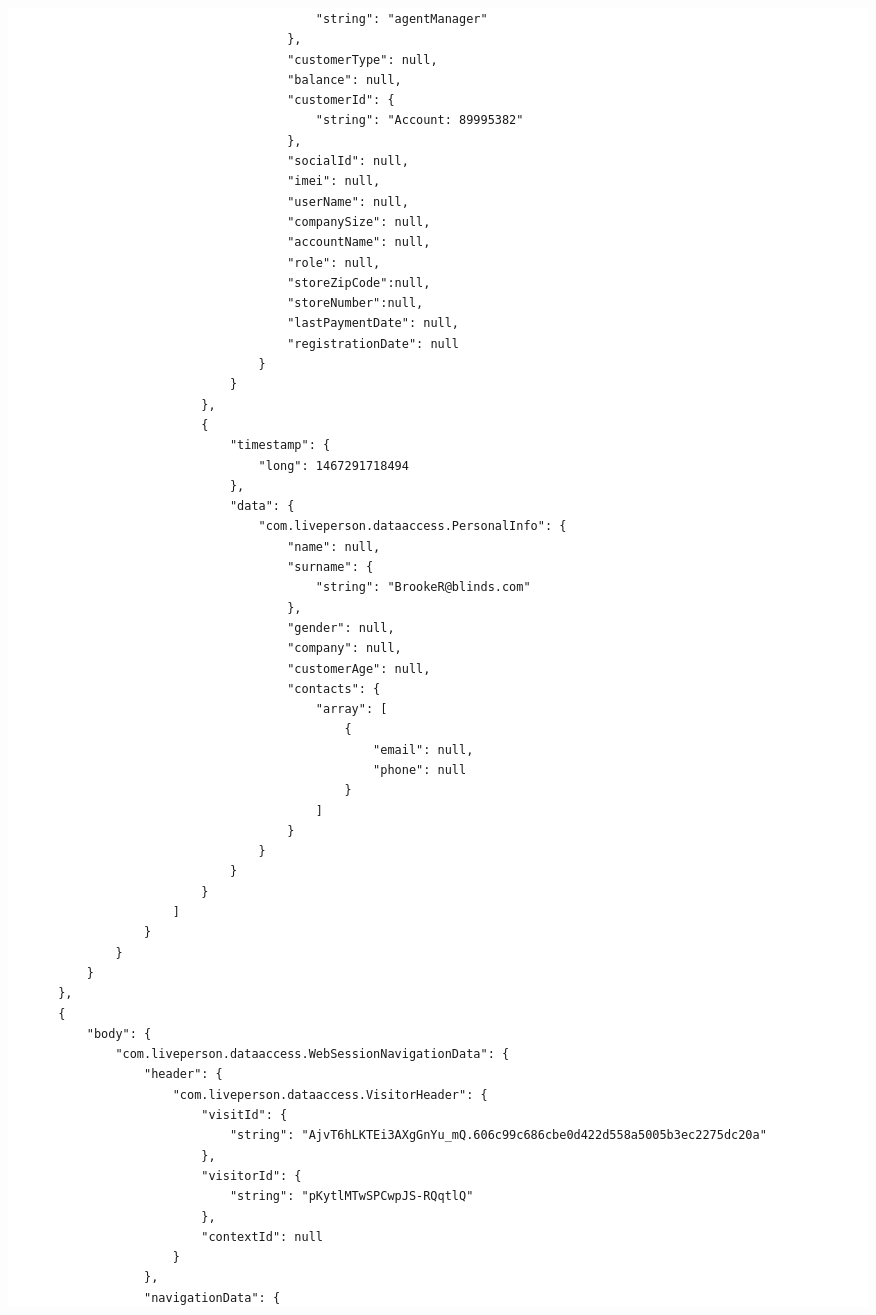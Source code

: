                                               "string": "agentManager"
                                           },
                                           "customerType": null,
                                           "balance": null,
                                           "customerId": {
                                               "string": "Account: 89995382"
                                           },
                                           "socialId": null,
                                           "imei": null,
                                           "userName": null,
                                           "companySize": null,
                                           "accountName": null,
                                           "role": null,
                                           "storeZipCode":null,
                                           "storeNumber":null,
                                           "lastPaymentDate": null,
                                           "registrationDate": null
                                       }
                                   }
                               },
                               {
                                   "timestamp": {
                                       "long": 1467291718494
                                   },
                                   "data": {
                                       "com.liveperson.dataaccess.PersonalInfo": {
                                           "name": null,
                                           "surname": {
                                               "string": "BrookeR@blinds.com"
                                           },
                                           "gender": null,
                                           "company": null,
                                           "customerAge": null,
                                           "contacts": {
                                               "array": [
                                                   {
                                                       "email": null,
                                                       "phone": null
                                                   }
                                               ]
                                           }
                                       }
                                   }
                               }
                           ]
                       }
                   }
               }
           },
           {
               "body": {
                   "com.liveperson.dataaccess.WebSessionNavigationData": {
                       "header": {
                           "com.liveperson.dataaccess.VisitorHeader": {
                               "visitId": {
                                   "string": "AjvT6hLKTEi3AXgGnYu_mQ.606c99c686cbe0d422d558a5005b3ec2275dc20a"
                               },
                               "visitorId": {
                                   "string": "pKytlMTwSPCwpJS-RQqtlQ"
                               },
                               "contextId": null
                           }
                       },
                       "navigationData": {